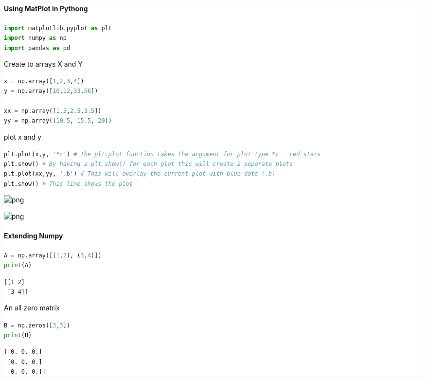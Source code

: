 
#### Using MatPlot in Pythong


```python
import matplotlib.pyplot as plt
import numpy as np
import pandas as pd
```

Create to arrays X and Y


```python
x = np.array([1,2,3,4])
y = np.array([10,12,33,56])

xx = np.array([1.5,2.5,3.5])
yy = np.array([10.5, 15.5, 20])
```

plot x and y


```python
plt.plot(x,y, '*r') # The plt.plot function takes the argument for plot type *r = red stars
plt.show() # By having a plt.show() for each plot this will create 2 seperate plots
plt.plot(xx,yy, '.b') # This will overlay the current plot with blue dots (.b)
plt.show() # This line shows the plot
```


![png](output_55_0.png)



![png](output_55_1.png)


#### Extending Numpy


```python
A = np.array([(1,2), (3,4)])
print(A)
```

    [[1 2]
     [3 4]]


An all zero matrix


```python
B = np.zeros([3,3])
print(B)
```

    [[0. 0. 0.]
     [0. 0. 0.]
     [0. 0. 0.]]
